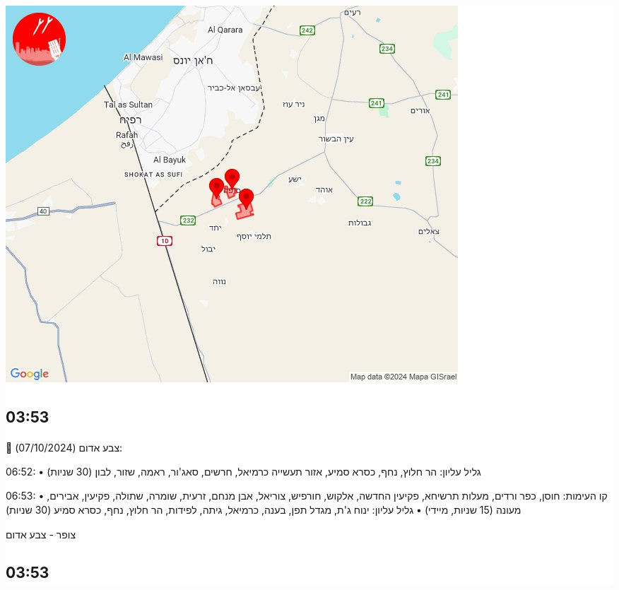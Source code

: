 ![Photo](images/29060.jpg)

## 03:53

🔴 צבע אדום (07/10/2024):

06:52:
• גליל עליון: הר חלוץ, נחף, כסרא סמיע, אזור תעשייה כרמיאל, חרשים, סאג'ור, ראמה, שזור, לבון (30 שניות)

06:53:
• קו העימות: חוסן, כפר ורדים, מעלות תרשיחא, פקיעין החדשה, אלקוש, חורפיש, צוריאל, אבן מנחם, זרעית, שומרה, שתולה, פקיעין, אבירים, מעונה (15 שניות, מיידי)
• גליל עליון: ינוח ג'ת, מגדל תפן, בענה, כרמיאל, גיתה, לפידות, הר חלוץ, נחף, כסרא סמיע (30 שניות)

צופר - צבע אדום

## 03:53
